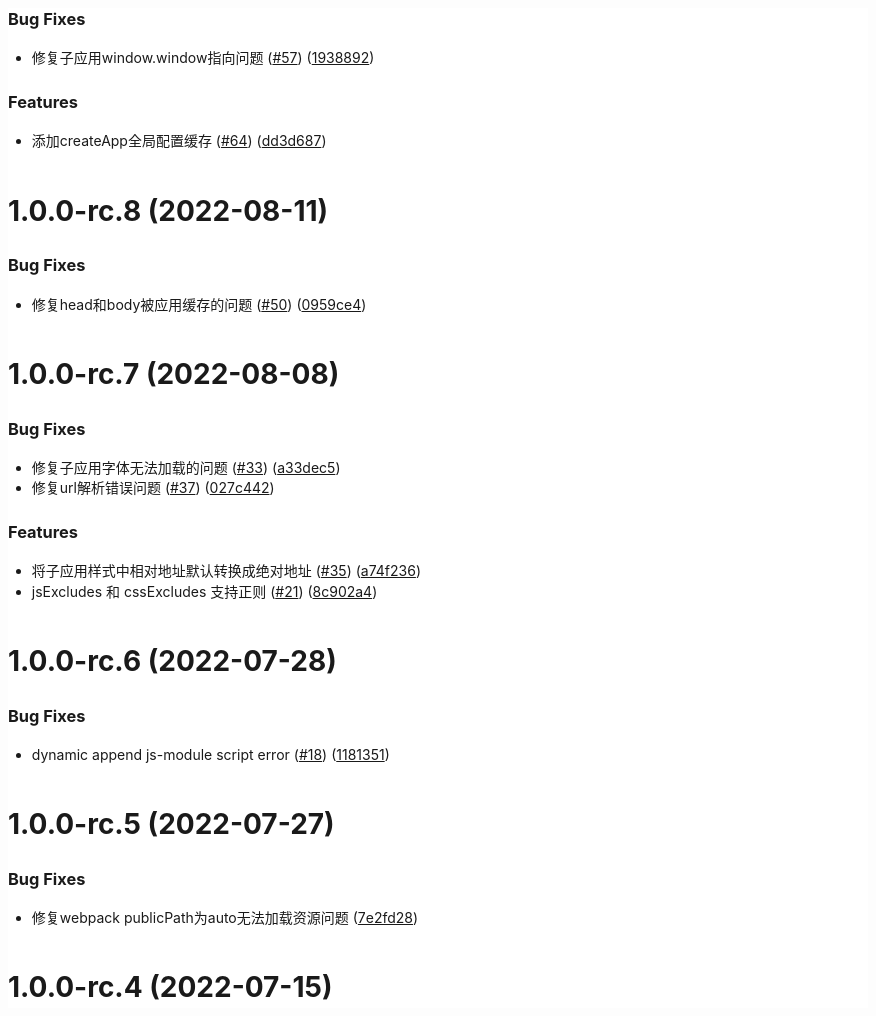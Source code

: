 ### Bug Fixes

* 修复子应用window.window指向问题 ([#57](https://github.com/Tencent/wujie/issues/57)) ([1938892](https://github.com/Tencent/wujie/commit/1938892f4d3f6e462a040d90671ee381e4bca8ac))

### Features

* 添加createApp全局配置缓存 ([#64](https://github.com/Tencent/wujie/issues/64)) ([dd3d687](https://github.com/Tencent/wujie/commit/dd3d68714fe2d0d57de9d6fe359cb39d7623e36b))

# 1.0.0-rc.8 (2022-08-11)

### Bug Fixes

* 修复head和body被应用缓存的问题 ([#50](https://github.com/Tencent/wujie/issues/50)) ([0959ce4](https://github.com/Tencent/wujie/commit/0959ce4cad247b4e9ad3e64f99b2feffa9a1a071))

# 1.0.0-rc.7 (2022-08-08)

### Bug Fixes

* 修复子应用字体无法加载的问题 ([#33](https://github.com/Tencent/wujie/issues/33)) ([a33dec5](https://github.com/Tencent/wujie/commit/a33dec57de1beb0198d6d00c11c77fb984e3abe2))
* 修复url解析错误问题 ([#37](https://github.com/Tencent/wujie/issues/37)) ([027c442](https://github.com/Tencent/wujie/commit/027c4422a7f592a1cfdb744d3be7ee1a820d3d47))

### Features

* 将子应用样式中相对地址默认转换成绝对地址 ([#35](https://github.com/Tencent/wujie/issues/35)) ([a74f236](https://github.com/Tencent/wujie/commit/a74f236af978e2e9a4db58881d49fae5f78a56b6))
* jsExcludes 和 cssExcludes 支持正则 ([#21](https://github.com/Tencent/wujie/issues/21)) ([8c902a4](https://github.com/Tencent/wujie/commit/8c902a48c5a14804cb8d74e20142c578ca7b6015))

# 1.0.0-rc.6 (2022-07-28)

### Bug Fixes

* dynamic append js-module script error ([#18](https://github.com/Tencent/wujie/issues/18)) ([1181351](https://github.com/Tencent/wujie/commit/1181351507d9efd92633c625f3a8a1b99b9cae1d))

# 1.0.0-rc.5 (2022-07-27)

### Bug Fixes

* 修复webpack publicPath为auto无法加载资源问题 ([7e2fd28](https://github.com/Tencent/wujie/commit/7e2fd28d71db57984f1584983106e600c8cfca23))

# 1.0.0-rc.4 (2022-07-15)
